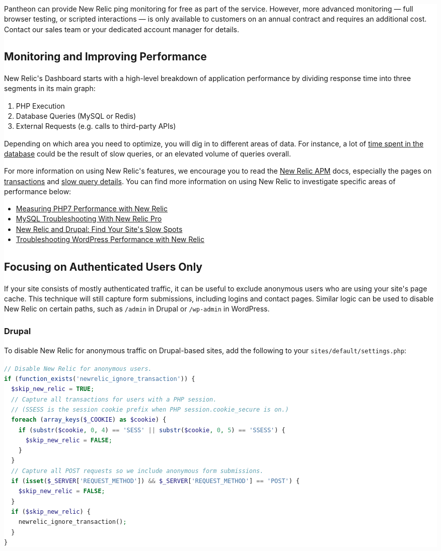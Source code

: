 Pantheon can provide New Relic ping monitoring for free as part of the service. However, more advanced monitoring — full browser testing, or scripted interactions — is only available to customers on an annual contract and requires an additional cost. Contact our sales team or your dedicated account manager for details.

## Monitoring and Improving Performance

New Relic's Dashboard starts with a high-level breakdown of application performance by dividing response time into three segments in its main graph:

1. PHP Execution
1. Database Queries (MySQL or Redis)
1. External Requests (e.g. calls to third-party APIs)

Depending on which area you need to optimize, you will dig in to different areas of data. For instance, a lot of [time spent in the database](/debug-mysql-new-relic) could be the result of slow queries, or an elevated volume of queries overall.

For more information on using New Relic's features, we encourage you to read  the [New Relic APM](https://docs.newrelic.com/docs/apm) docs, especially the pages on [transactions](https://docs.newrelic.com/docs/apm/transactions) and [slow query details](https://docs.newrelic.com/docs/apm/applications-menu/monitoring/viewing-slow-query-details). You can find more information on using New Relic to investigate specific areas of performance below:

* [Measuring PHP7 Performance with New Relic](https://pantheon.io/blog/measuring-php-7-performance-new-relic-nobsbenchmarks)
* [MySQL Troubleshooting With New Relic Pro](/debug-mysql-new-relic)
* [New Relic and Drupal: Find Your Site's Slow Spots](https://pantheon.io/blog/new-relic-drupal-find-site-slow-spots)
* [Troubleshooting WordPress Performance with New Relic](https://pantheon.io/blog/troubleshooting-wordpress-performance-new-relic)

## Focusing on Authenticated Users Only

If your site consists of mostly authenticated traffic, it can be useful to exclude anonymous users who are using your site's page cache. This technique will still capture form submissions, including logins and contact pages. Similar logic can be used to disable New Relic on certain paths, such as `/admin` in Drupal or `/wp-admin` in WordPress.

### Drupal
To disable New Relic for anonymous traffic on Drupal-based sites, add the following to your `sites/default/settings.php`:

```php
// Disable New Relic for anonymous users.
if (function_exists('newrelic_ignore_transaction')) {
  $skip_new_relic = TRUE;
  // Capture all transactions for users with a PHP session.
  // (SSESS is the session cookie prefix when PHP session.cookie_secure is on.)
  foreach (array_keys($_COOKIE) as $cookie) {
    if (substr($cookie, 0, 4) == 'SESS' || substr($cookie, 0, 5) == 'SSESS') {
      $skip_new_relic = FALSE;
    }
  }
  // Capture all POST requests so we include anonymous form submissions.
  if (isset($_SERVER['REQUEST_METHOD']) && $_SERVER['REQUEST_METHOD'] == 'POST') {
    $skip_new_relic = FALSE;
  }
  if ($skip_new_relic) {
    newrelic_ignore_transaction();
  }
}
```
